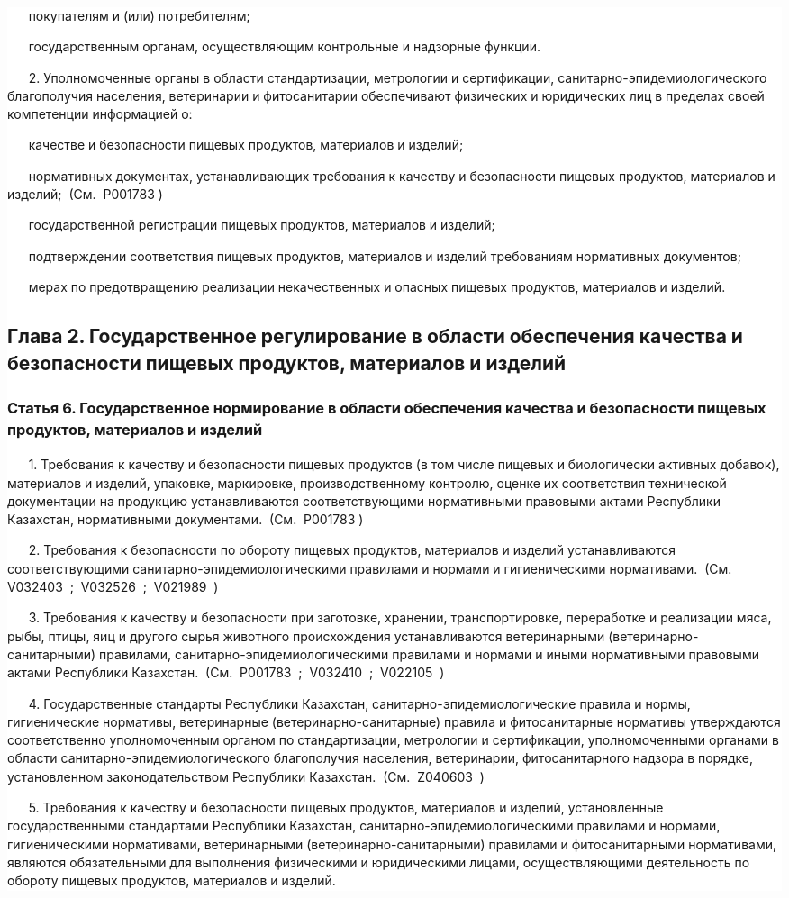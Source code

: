       покупателям и (или) потребителям;

      государственным органам, осуществляющим контрольные и надзорные функции.

      2. Уполномоченные органы в области стандартизации, метрологии и сертификации, санитарно-эпидемиологического благополучия населения, ветеринарии и фитосанитарии обеспечивают физических и юридических лиц в пределах своей компетенции информацией о:

      качестве и безопасности пищевых продуктов, материалов и изделий;

      нормативных документах, устанавливающих требования к качеству и безопасности пищевых продуктов, материалов и изделий;  (См.   P001783  )

      государственной регистрации пищевых продуктов, материалов и изделий;

      подтверждении соответствия пищевых продуктов, материалов и изделий требованиям нормативных документов;

      мерах по предотвращению реализации некачественных и опасных пищевых продуктов, материалов и изделий.

## Глава 2. Государственное регулирование в области обеспечения качества и безопасности пищевых продуктов, материалов и изделий

### Статья 6. Государственное нормирование в области обеспечения качества и безопасности пищевых продуктов, материалов и изделий

      1. Требования к качеству и безопасности пищевых продуктов (в том числе пищевых и биологически активных добавок), материалов и изделий, упаковке, маркировке, производственному контролю, оценке их соответствия технической документации на продукцию устанавливаются соответствующими нормативными правовыми актами Республики Казахстан, нормативными документами.  (См.   P001783  )

      2. Требования к безопасности по обороту пищевых продуктов, материалов и изделий устанавливаются соответствующими санитарно-эпидемиологическими правилами и нормами и гигиеническими нормативами.  (См.   V032403   ;   V032526   ;   V021989   )

      3. Требования к качеству и безопасности при заготовке, хранении, транспортировке, переработке и реализации мяса, рыбы, птицы, яиц и другого сырья животного происхождения устанавливаются ветеринарными (ветеринарно-санитарными) правилами, санитарно-эпидемиологическими правилами и нормами и иными нормативными правовыми актами Республики Казахстан.  (См.   P001783   ;   V032410   ;   V022105   )

      4. Государственные стандарты Республики Казахстан, санитарно-эпидемиологические правила и нормы, гигиенические нормативы, ветеринарные (ветеринарно-санитарные) правила и фитосанитарные нормативы утверждаются соответственно уполномоченным органом по стандартизации, метрологии и сертификации, уполномоченными органами в области санитарно-эпидемиологического благополучия населения, ветеринарии, фитосанитарного надзора в порядке, установленном законодательством Республики Казахстан.  (См.   Z040603   )

      5. Требования к качеству и безопасности пищевых продуктов, материалов и изделий, установленные государственными стандартами Республики Казахстан, санитарно-эпидемиологическими правилами и нормами, гигиеническими нормативами, ветеринарными (ветеринарно-санитарными) правилами и фитосанитарными нормативами, являются обязательными для выполнения физическими и юридическими лицами, осуществляющими деятельность по обороту пищевых продуктов, материалов и изделий.
